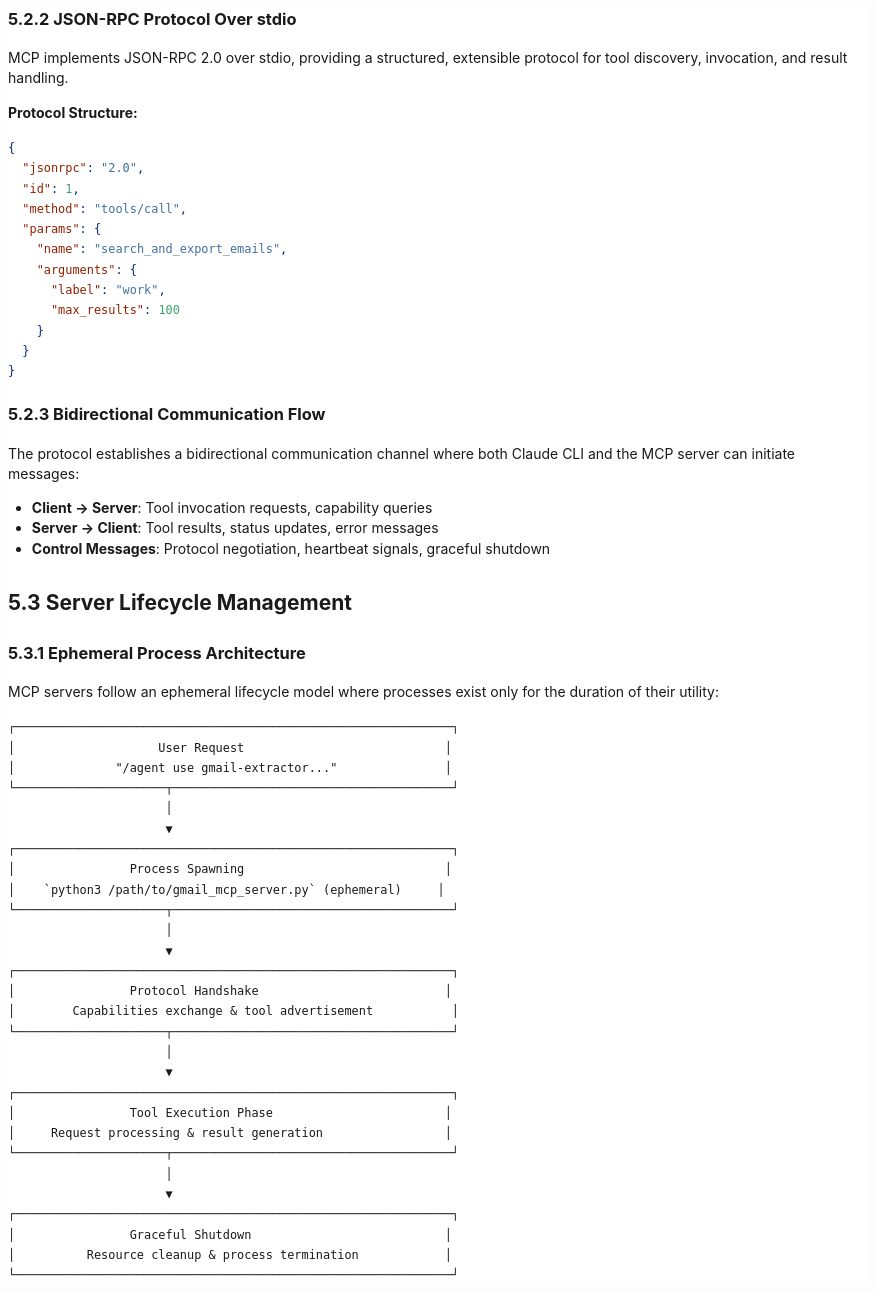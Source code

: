 ### 5.2.2 JSON-RPC Protocol Over stdio
MCP implements JSON-RPC 2.0 over stdio, providing a structured, extensible protocol for tool discovery, invocation, and result handling.

**Protocol Structure:**
```json
{
  "jsonrpc": "2.0",
  "id": 1,
  "method": "tools/call",
  "params": {
    "name": "search_and_export_emails",
    "arguments": {
      "label": "work",
      "max_results": 100
    }
  }
}
```

### 5.2.3 Bidirectional Communication Flow
The protocol establishes a bidirectional communication channel where both Claude CLI and the MCP server can initiate messages:

- **Client → Server**: Tool invocation requests, capability queries
- **Server → Client**: Tool results, status updates, error messages
- **Control Messages**: Protocol negotiation, heartbeat signals, graceful shutdown

## 5.3 Server Lifecycle Management

### 5.3.1 Ephemeral Process Architecture
MCP servers follow an ephemeral lifecycle model where processes exist only for the duration of their utility:

```
┌─────────────────────────────────────────────────────────────┐
│                    User Request                            │
│              "/agent use gmail-extractor..."               │
└─────────────────────┬───────────────────────────────────────┘
                      │
                      ▼
┌─────────────────────────────────────────────────────────────┐
│                Process Spawning                            │
│    `python3 /path/to/gmail_mcp_server.py` (ephemeral)     │
└─────────────────────┬───────────────────────────────────────┘
                      │
                      ▼
┌─────────────────────────────────────────────────────────────┐
│                Protocol Handshake                          │
│        Capabilities exchange & tool advertisement           │
└─────────────────────┬───────────────────────────────────────┘
                      │
                      ▼
┌─────────────────────────────────────────────────────────────┐
│                Tool Execution Phase                        │
│     Request processing & result generation                 │
└─────────────────────┬───────────────────────────────────────┘
                      │
                      ▼
┌─────────────────────────────────────────────────────────────┐
│                Graceful Shutdown                           │
│          Resource cleanup & process termination            │
└─────────────────────────────────────────────────────────────┘
```